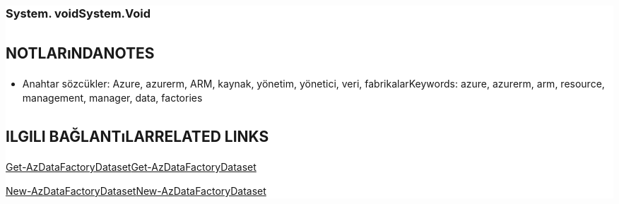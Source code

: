 ### <span data-ttu-id="d9e00-141">System. void</span><span class="sxs-lookup"><span data-stu-id="d9e00-141">System.Void</span></span>

## <span data-ttu-id="d9e00-142">NOTLARıNDA</span><span class="sxs-lookup"><span data-stu-id="d9e00-142">NOTES</span></span>
* <span data-ttu-id="d9e00-143">Anahtar sözcükler: Azure, azurerm, ARM, kaynak, yönetim, yönetici, veri, fabrikalar</span><span class="sxs-lookup"><span data-stu-id="d9e00-143">Keywords: azure, azurerm, arm, resource, management, manager, data, factories</span></span>

## <span data-ttu-id="d9e00-144">ILGILI BAĞLANTıLAR</span><span class="sxs-lookup"><span data-stu-id="d9e00-144">RELATED LINKS</span></span>

[<span data-ttu-id="d9e00-145">Get-AzDataFactoryDataset</span><span class="sxs-lookup"><span data-stu-id="d9e00-145">Get-AzDataFactoryDataset</span></span>](./Get-AzDataFactoryDataset.md)

[<span data-ttu-id="d9e00-146">New-AzDataFactoryDataset</span><span class="sxs-lookup"><span data-stu-id="d9e00-146">New-AzDataFactoryDataset</span></span>](./New-AzDataFactoryDataset.md)


